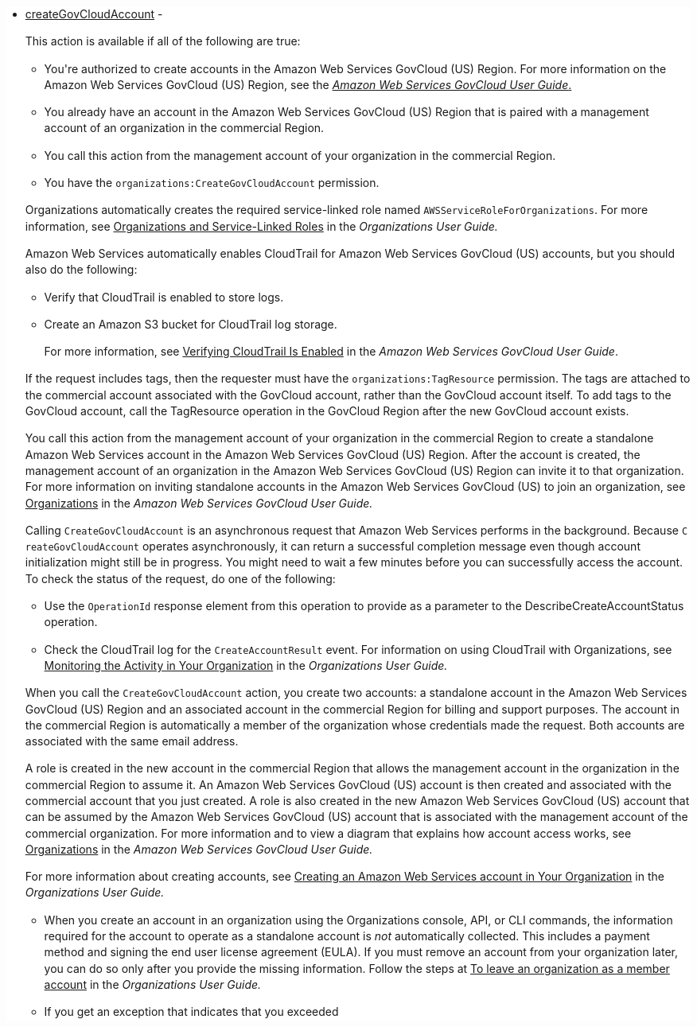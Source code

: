 * [createGovCloudAccount](#creategovcloudaccount) - <p>This action is available if all of the following are true:</p> <ul> <li> <p>You're authorized to create accounts in the Amazon Web Services GovCloud (US) Region. For more information on the Amazon Web Services GovCloud (US) Region, see the <a href="https://docs.aws.amazon.com/govcloud-us/latest/UserGuide/welcome.html"> <i>Amazon Web Services GovCloud User Guide</i>.</a> </p> </li> <li> <p>You already have an account in the Amazon Web Services GovCloud (US) Region that is paired with a management account of an organization in the commercial Region.</p> </li> <li> <p>You call this action from the management account of your organization in the commercial Region.</p> </li> <li> <p>You have the <code>organizations:CreateGovCloudAccount</code> permission. </p> </li> </ul> <p>Organizations automatically creates the required service-linked role named <code>AWSServiceRoleForOrganizations</code>. For more information, see <a href="https://docs.aws.amazon.com/organizations/latest/userguide/orgs_integrate_services.html#orgs_integrate_services-using_slrs">Organizations and Service-Linked Roles</a> in the <i>Organizations User Guide.</i> </p> <p>Amazon Web Services automatically enables CloudTrail for Amazon Web Services GovCloud (US) accounts, but you should also do the following:</p> <ul> <li> <p>Verify that CloudTrail is enabled to store logs.</p> </li> <li> <p>Create an Amazon S3 bucket for CloudTrail log storage.</p> <p>For more information, see <a href="https://docs.aws.amazon.com/govcloud-us/latest/UserGuide/verifying-cloudtrail.html">Verifying CloudTrail Is Enabled</a> in the <i>Amazon Web Services GovCloud User Guide</i>. </p> </li> </ul> <p>If the request includes tags, then the requester must have the <code>organizations:TagResource</code> permission. The tags are attached to the commercial account associated with the GovCloud account, rather than the GovCloud account itself. To add tags to the GovCloud account, call the <a>TagResource</a> operation in the GovCloud Region after the new GovCloud account exists.</p> <p>You call this action from the management account of your organization in the commercial Region to create a standalone Amazon Web Services account in the Amazon Web Services GovCloud (US) Region. After the account is created, the management account of an organization in the Amazon Web Services GovCloud (US) Region can invite it to that organization. For more information on inviting standalone accounts in the Amazon Web Services GovCloud (US) to join an organization, see <a href="https://docs.aws.amazon.com/govcloud-us/latest/UserGuide/govcloud-organizations.html">Organizations</a> in the <i>Amazon Web Services GovCloud User Guide.</i> </p> <p>Calling <code>CreateGovCloudAccount</code> is an asynchronous request that Amazon Web Services performs in the background. Because <code>CreateGovCloudAccount</code> operates asynchronously, it can return a successful completion message even though account initialization might still be in progress. You might need to wait a few minutes before you can successfully access the account. To check the status of the request, do one of the following:</p> <ul> <li> <p>Use the <code>OperationId</code> response element from this operation to provide as a parameter to the <a>DescribeCreateAccountStatus</a> operation.</p> </li> <li> <p>Check the CloudTrail log for the <code>CreateAccountResult</code> event. For information on using CloudTrail with Organizations, see <a href="https://docs.aws.amazon.com/organizations/latest/userguide/orgs_monitoring.html">Monitoring the Activity in Your Organization</a> in the <i>Organizations User Guide.</i> </p> </li> </ul> <p/> <p>When you call the <code>CreateGovCloudAccount</code> action, you create two accounts: a standalone account in the Amazon Web Services GovCloud (US) Region and an associated account in the commercial Region for billing and support purposes. The account in the commercial Region is automatically a member of the organization whose credentials made the request. Both accounts are associated with the same email address.</p> <p>A role is created in the new account in the commercial Region that allows the management account in the organization in the commercial Region to assume it. An Amazon Web Services GovCloud (US) account is then created and associated with the commercial account that you just created. A role is also created in the new Amazon Web Services GovCloud (US) account that can be assumed by the Amazon Web Services GovCloud (US) account that is associated with the management account of the commercial organization. For more information and to view a diagram that explains how account access works, see <a href="https://docs.aws.amazon.com/govcloud-us/latest/UserGuide/govcloud-organizations.html">Organizations</a> in the <i>Amazon Web Services GovCloud User Guide.</i> </p> <p>For more information about creating accounts, see <a href="https://docs.aws.amazon.com/organizations/latest/userguide/orgs_manage_accounts_create.html">Creating an Amazon Web Services account in Your Organization</a> in the <i>Organizations User Guide.</i> </p> <important> <ul> <li> <p>When you create an account in an organization using the Organizations console, API, or CLI commands, the information required for the account to operate as a standalone account is <i>not</i> automatically collected. This includes a payment method and signing the end user license agreement (EULA). If you must remove an account from your organization later, you can do so only after you provide the missing information. Follow the steps at <a href="https://docs.aws.amazon.com/organizations/latest/userguide/orgs_manage_accounts_remove.html#leave-without-all-info"> To leave an organization as a member account</a> in the <i>Organizations User Guide.</i> </p> </li> <li> <p>If you get an exception that indicates that you exceeded